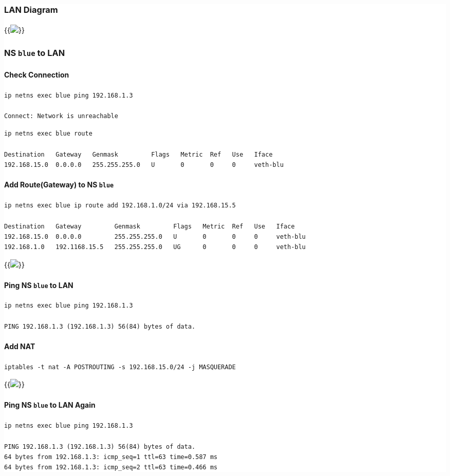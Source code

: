 ### LAN Diagram

{{<image src="network-ns-bridge-base.png" width="100%">}}

### NS `blue` to LAN

#### Check Connection

```shell
ip netns exec blue ping 192.168.1.3

Connect: Network is unreachable
```

```shell
ip netns exec blue route

Destination   Gateway   Genmask         Flags   Metric  Ref   Use   Iface
192.168.15.0  0.0.0.0   255.255.255.0   U       0       0     0     veth-blu
```

#### Add Route(Gateway) to NS `blue`

```shell
ip netns exec blue ip route add 192.168.1.0/24 via 192.168.15.5 

Destination   Gateway         Genmask         Flags   Metric  Ref   Use   Iface
192.168.15.0  0.0.0.0         255.255.255.0   U       0       0     0     veth-blu
192.168.1.0   192.1168.15.5   255.255.255.0   UG      0       0     0     veth-blu
```

{{<image src="network-ns-bridge-gateway.png" width="100%">}}

#### Ping NS `blue` to LAN

```shell
ip netns exec blue ping 192.168.1.3

PING 192.168.1.3 (192.168.1.3) 56(84) bytes of data.
```

#### Add NAT

```shell
iptables -t nat -A POSTROUTING -s 192.168.15.0/24 -j MASQUERADE
```

{{<image src="network-ns-bridge-nat.png" width="100%">}}

#### Ping NS `blue` to LAN Again

```shell
ip netns exec blue ping 192.168.1.3

PING 192.168.1.3 (192.168.1.3) 56(84) bytes of data.
64 bytes from 192.168.1.3: icmp_seq=1 ttl=63 time=0.587 ms
64 bytes from 192.168.1.3: icmp_seq=2 ttl=63 time=0.466 ms
```
